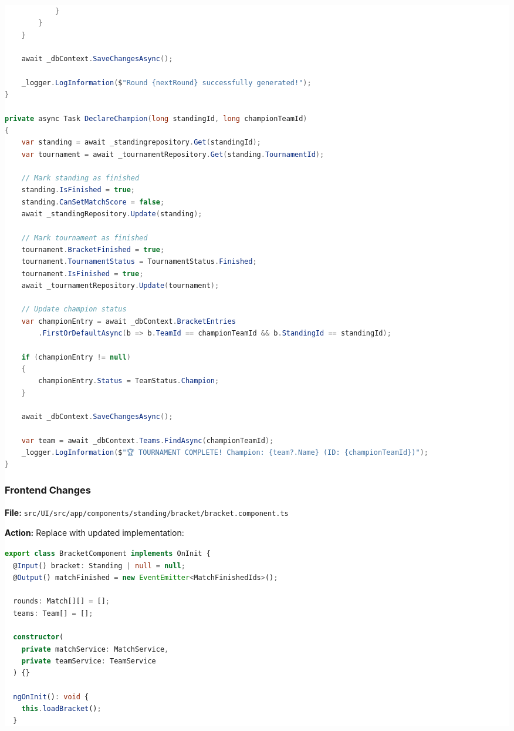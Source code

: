 ```csharp
            }
        }
    }
    
    await _dbContext.SaveChangesAsync();
    
    _logger.LogInformation($"Round {nextRound} successfully generated!");
}

private async Task DeclareChampion(long standingId, long championTeamId)
{
    var standing = await _standingrepository.Get(standingId);
    var tournament = await _tournamentRepository.Get(standing.TournamentId);
    
    // Mark standing as finished
    standing.IsFinished = true;
    standing.CanSetMatchScore = false;
    await _standingRepository.Update(standing);
    
    // Mark tournament as finished
    tournament.BracketFinished = true;
    tournament.TournamentStatus = TournamentStatus.Finished;
    tournament.IsFinished = true;
    await _tournamentRepository.Update(tournament);
    
    // Update champion status
    var championEntry = await _dbContext.BracketEntries
        .FirstOrDefaultAsync(b => b.TeamId == championTeamId && b.StandingId == standingId);
    
    if (championEntry != null)
    {
        championEntry.Status = TeamStatus.Champion;
    }
    
    await _dbContext.SaveChangesAsync();
    
    var team = await _dbContext.Teams.FindAsync(championTeamId);
    _logger.LogInformation($"🏆 TOURNAMENT COMPLETE! Champion: {team?.Name} (ID: {championTeamId})");
}
```

### Frontend Changes

**File:** `src/UI/src/app/components/standing/bracket/bracket.component.ts`

**Action:** Replace with updated implementation:

```typescript
export class BracketComponent implements OnInit {
  @Input() bracket: Standing | null = null;
  @Output() matchFinished = new EventEmitter<MatchFinishedIds>();
  
  rounds: Match[][] = [];
  teams: Team[] = [];
  
  constructor(
    private matchService: MatchService,
    private teamService: TeamService
  ) {}

  ngOnInit(): void {
    this.loadBracket();
  }
```